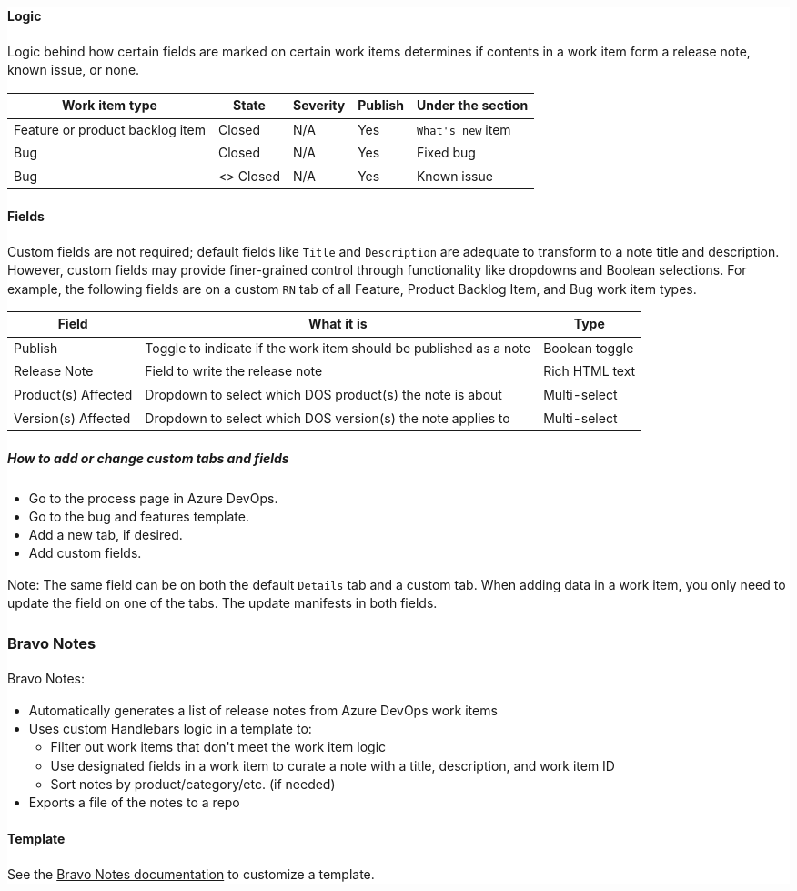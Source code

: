 #### Logic

Logic behind how certain fields are marked on certain work items determines if contents in a work item form a release note, known issue, or none.

| Work item type                  | State     | Severity | Publish | Under the section |
|---------------------------------|-----------|----------|---------|-------------------|
| Feature or product backlog item | Closed    | N/A      | Yes     | `What's new` item |
| Bug                             | Closed    | N/A      | Yes     | Fixed bug         |
| Bug                             | <> Closed | N/A      | Yes     | Known issue       |

#### Fields

Custom fields are not required; default fields like `Title` and `Description` are adequate to transform to a note title and description. However, custom fields may provide finer-grained control through functionality like dropdowns and Boolean selections. For example, the following fields are on a custom `RN` tab of all Feature, Product Backlog Item, and Bug work item types.

| Field               | What it is                                                        | Type           |
|---------------------|-------------------------------------------------------------------|----------------|
| Publish             | Toggle to indicate if the work item should be published as a note | Boolean toggle |
| Release Note        | Field to write the release note                                   | Rich HTML text |
| Product(s) Affected | Dropdown to select which DOS product(s) the note is about         | Multi-select   |
| Version(s) Affected | Dropdown to select which DOS version(s) the note applies to       | Multi-select   |

##### How to add or change custom tabs and fields

- Go to the process​ page in Azure DevOps.
- Go to the bug and features template.
- Add a new tab, if desired.
- Add custom fields.

Note: The same field can be on both the default `Details` tab and a custom tab. When adding data in a work item, you only need to update the field on one of the tabs. The update manifests in both fields.

### Bravo Notes

Bravo Notes:

- Automatically generates a list of release notes from Azure DevOps work items
- Uses custom Handlebars logic in a template to:
  - Filter out work items that don't meet the work item logic
  - Use designated fields in a work item to curate a note with a title, description, and work item ID
  - Sort notes by product/category/etc. (if needed)
- Exports a file of the notes to a repo

#### Template

See the [Bravo Notes documentation](https://help.agileextensions.com/collection/1-bravo-notes) to customize a template.
